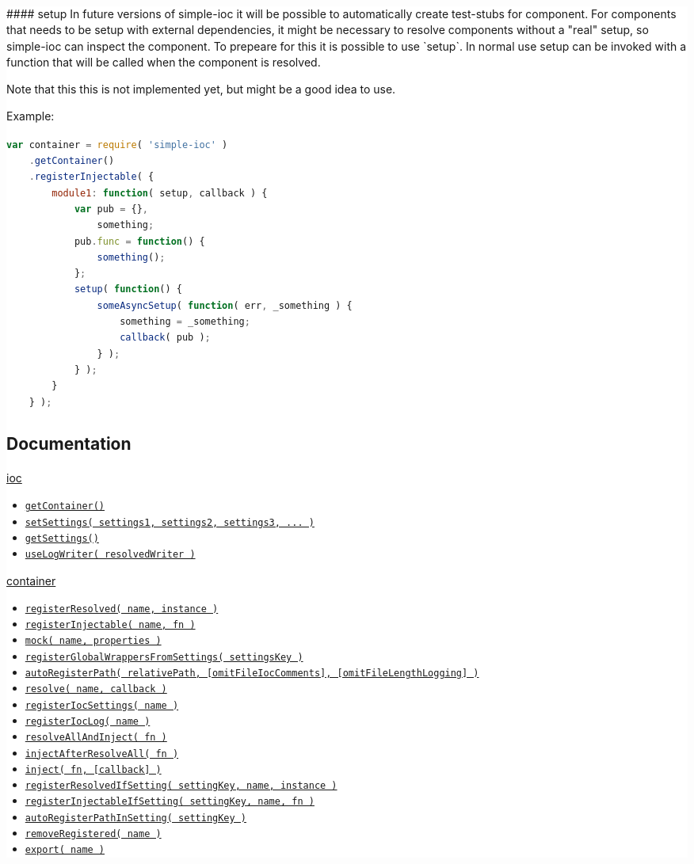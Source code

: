 <a name="moduleSetup">
#### setup
</a>
In future versions of simple-ioc it will be possible to automatically create test-stubs for component. For components that needs to be setup with external dependencies, it might be necessary to resolve components without a "real" setup, so simple-ioc can inspect the component. To prepeare for this it is possible to use `setup`. In normal use setup can be invoked with a function that will be called when the component is resolved.

Note that this this is not implemented yet, but might be a good idea to use.

Example:
```javascript
var container = require( 'simple-ioc' )
	.getContainer()
    .registerInjectable( {
    	module1: function( setup, callback ) {
        	var pub = {},
            	something;
            pub.func = function() {
                something();
            };
            setup( function() {
				someAsyncSetup( function( err, _something ) {
                	something = _something;
    	            callback( pub );
        	    } );
			} );
		}
    } );
```

## Documentation

[ioc](#ioc)

* [`getContainer()`](#getContainer)
* [`setSettings( settings1, settings2, settings3, ... )`](#setSettings)
* [`getSettings()`](#getSettings)
* [`useLogWriter( resolvedWriter )`](#useLogWriter)

[container](#container)

* [`registerResolved( name, instance )`](#registerResolved)
* [`registerInjectable( name, fn )`](#registerInjectable)
* [`mock( name, properties )`](#mock)
* [`registerGlobalWrappersFromSettings( settingsKey )`](#registerGlobalWrappersFromSettings)
* [`autoRegisterPath( relativePath, [omitFileIocComments], [omitFileLengthLogging] )`](#autoRegisterPath)
* [`resolve( name, callback )`](#resolve)
* [`registerIocSettings( name )`](#registerIocSettings)
* [`registerIocLog( name )`](#registerIocLog)
* [`resolveAllAndInject( fn )`](#resolveAllAndInject)
* [`injectAfterResolveAll( fn )`](#injectAfterResolveAll)
* [`inject( fn, [callback] )`](#inject)
* [`registerResolvedIfSetting( settingKey, name, instance )`](#registerResolvedIfSetting)
* [`registerInjectableIfSetting( settingKey, name, fn )`](#registerInjectableIfSetting)
* [`autoRegisterPathInSetting( settingKey )`](#autoRegisterPathInSetting)
* [`removeRegistered( name )`](#removeRegistered)
* [`export( name )`](#export)
